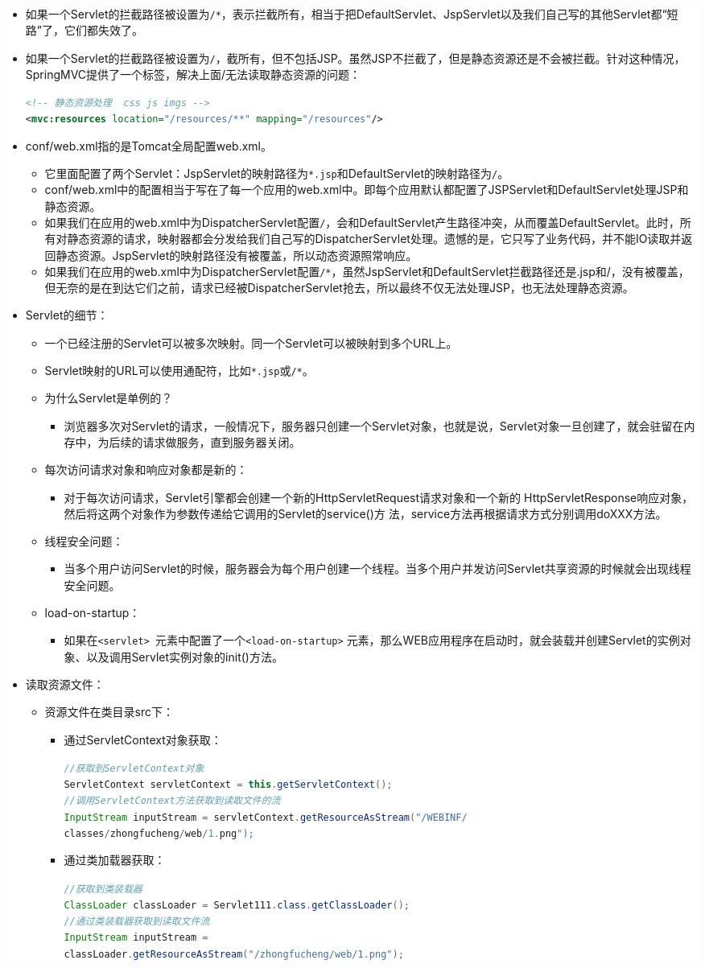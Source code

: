   - 如果一个Servlet的拦截路径被设置为`/*`，表示拦截所有，相当于把DefaultServlet、JspServlet以及我们自己写的其他Servlet都“短路”了，它们都失效了。

  - 如果一个Servlet的拦截路径被设置为`/`，截所有，但不包括JSP。虽然JSP不拦截了，但是静态资源还是不会被拦截。针对这种情况，SpringMVC提供了一个标签，解决上面/无法读取静态资源的问题：

    ```xml
    <!-- 静态资源处理  css js imgs -->
    <mvc:resources location="/resources/**" mapping="/resources"/>
    ```

- conf/web.xml指的是Tomcat全局配置web.xml。

  - 它里面配置了两个Servlet：JspServlet的映射路径为`*.jsp`和DefaultServlet的映射路径为`/`。
  - conf/web.xml中的配置相当于写在了每一个应用的web.xml中。即每个应用默认都配置了JSPServlet和DefaultServlet处理JSP和静态资源。
  - 如果我们在应用的web.xml中为DispatcherServlet配置`/`，会和DefaultServlet产生路径冲突，从而覆盖DefaultServlet。此时，所有对静态资源的请求，映射器都会分发给我们自己写的DispatcherServlet处理。遗憾的是，它只写了业务代码，并不能IO读取并返回静态资源。JspServlet的映射路径没有被覆盖，所以动态资源照常响应。
  - 如果我们在应用的web.xml中为DispatcherServlet配置`/*`，虽然JspServlet和DefaultServlet拦截路径还是.jsp和/，没有被覆盖，但无奈的是在到达它们之前，请求已经被DispatcherServlet抢去，所以最终不仅无法处理JSP，也无法处理静态资源。

- Servlet的细节：

  - ⼀个已经注册的Servlet可以被多次映射。同⼀个Servlet可以被映射到多个URL上。
  - Servlet映射的URL可以使⽤通配符，比如`*.jsp`或`/*`。

  - 为什么Servlet是单例的？
    - 浏览器多次对Servlet的请求，⼀般情况下，服务器只创建⼀个Servlet对象，也就是说，Servlet对象⼀旦创建了，就会驻留在内存中，为后续的请求做服务，直到服务器关闭。
  - 每次访问请求对象和响应对象都是新的：
    - 对于每次访问请求，Servlet引擎都会创建⼀个新的HttpServletRequest请求对象和⼀个新的
      HttpServletResponse响应对象，然后将这两个对象作为参数传递给它调⽤的Servlet的service()⽅
      法，service⽅法再根据请求⽅式分别调⽤doXXX⽅法。
  - 线程安全问题：
    - 当多个⽤户访问Servlet的时候，服务器会为每个⽤户创建⼀个线程。当多个⽤户并发访问Servlet共享资源的时候就会出现线程安全问题。
  - load-on-startup：
    - 如果在`<servlet> `元素中配置了⼀个`<load-on-startup>` 元素，那么WEB应⽤程序在启动时，就会装载并创建Servlet的实例对象、以及调⽤Servlet实例对象的init()⽅法。

- 读取资源文件：

  - 资源文件在类目录src下：

    - 通过ServletContext对象获取：

      ```java
      //获取到ServletContext对象
      ServletContext servletContext = this.getServletContext();
      //调⽤ServletContext⽅法获取到读取⽂件的流
      InputStream inputStream = servletContext.getResourceAsStream("/WEBINF/
      classes/zhongfucheng/web/1.png");
      ```

    - 通过类加载器获取：

      ```java
      //获取到类装载器
      ClassLoader classLoader = Servlet111.class.getClassLoader();
      //通过类装载器获取到读取⽂件流
      InputStream inputStream =
      classLoader.getResourceAsStream("/zhongfucheng/web/1.png");
      ```
